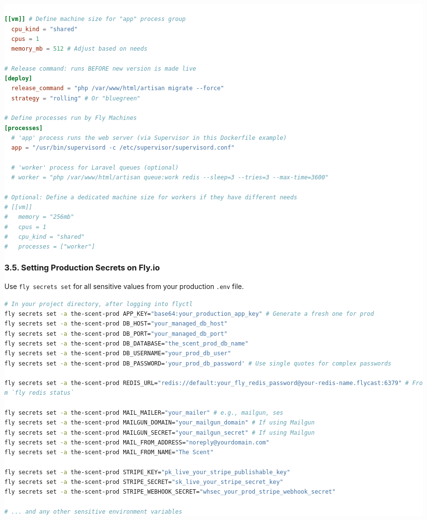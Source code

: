 ```toml

[[vm]] # Define machine size for "app" process group
  cpu_kind = "shared"
  cpus = 1
  memory_mb = 512 # Adjust based on needs

# Release command: runs BEFORE new version is made live
[deploy]
  release_command = "php /var/www/html/artisan migrate --force"
  strategy = "rolling" # Or "bluegreen"

# Define processes run by Fly Machines
[processes]
  # 'app' process runs the web server (via Supervisor in this Dockerfile example)
  app = "/usr/bin/supervisord -c /etc/supervisor/supervisord.conf"

  # 'worker' process for Laravel queues (optional)
  # worker = "php /var/www/html/artisan queue:work redis --sleep=3 --tries=3 --max-time=3600"

# Optional: Define a dedicated machine size for workers if they have different needs
# [[vm]]
#   memory = "256mb"
#   cpus = 1
#   cpu_kind = "shared"
#   processes = ["worker"]
```

### 3.5. Setting Production Secrets on Fly.io

Use `fly secrets set` for all sensitive values from your production `.env` file.
```bash
# In your project directory, after logging into flyctl
fly secrets set -a the-scent-prod APP_KEY="base64:your_production_app_key" # Generate a fresh one for prod
fly secrets set -a the-scent-prod DB_HOST="your_managed_db_host"
fly secrets set -a the-scent-prod DB_PORT="your_managed_db_port"
fly secrets set -a the-scent-prod DB_DATABASE="the_scent_prod_db_name"
fly secrets set -a the-scent-prod DB_USERNAME="your_prod_db_user"
fly secrets set -a the-scent-prod DB_PASSWORD='your_prod_db_password' # Use single quotes for complex passwords

fly secrets set -a the-scent-prod REDIS_URL="redis://default:your_fly_redis_password@your-redis-name.flycast:6379" # From `fly redis status`

fly secrets set -a the-scent-prod MAIL_MAILER="your_mailer" # e.g., mailgun, ses
fly secrets set -a the-scent-prod MAILGUN_DOMAIN="your_mailgun_domain" # If using Mailgun
fly secrets set -a the-scent-prod MAILGUN_SECRET="your_mailgun_secret" # If using Mailgun
fly secrets set -a the-scent-prod MAIL_FROM_ADDRESS="noreply@yourdomain.com"
fly secrets set -a the-scent-prod MAIL_FROM_NAME="The Scent"

fly secrets set -a the-scent-prod STRIPE_KEY="pk_live_your_stripe_publishable_key"
fly secrets set -a the-scent-prod STRIPE_SECRET="sk_live_your_stripe_secret_key"
fly secrets set -a the-scent-prod STRIPE_WEBHOOK_SECRET="whsec_your_prod_stripe_webhook_secret"

# ... and any other sensitive environment variables
```
